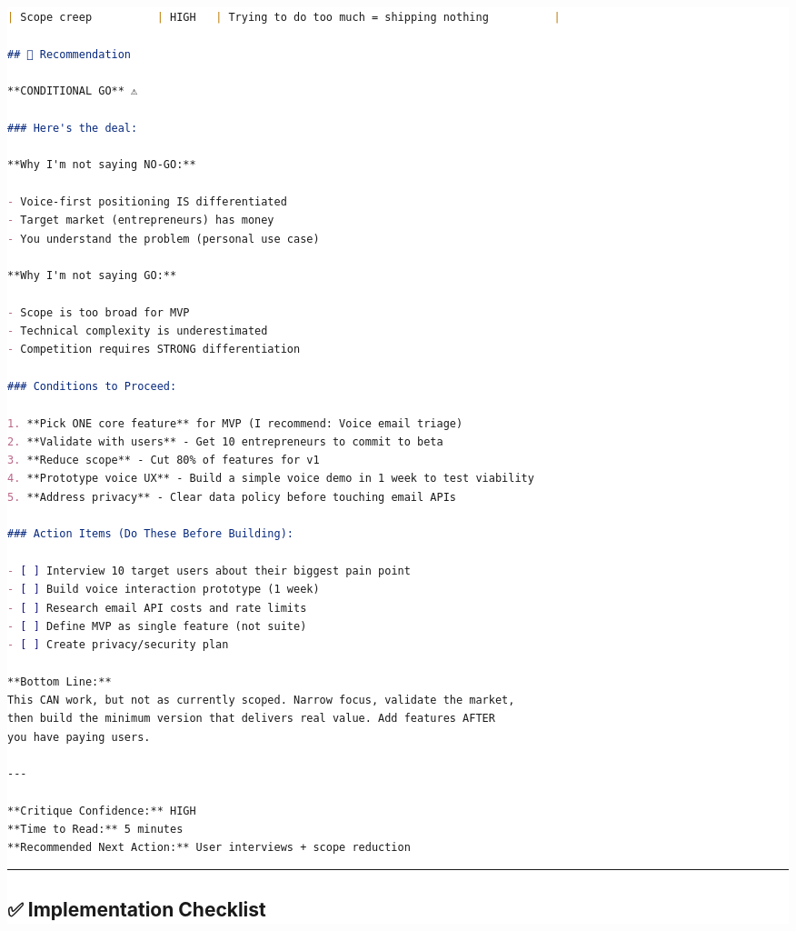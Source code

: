 ```markdown
| Scope creep          | HIGH   | Trying to do too much = shipping nothing          |

## 🎯 Recommendation

**CONDITIONAL GO** ⚠️

### Here's the deal:

**Why I'm not saying NO-GO:**

- Voice-first positioning IS differentiated
- Target market (entrepreneurs) has money
- You understand the problem (personal use case)

**Why I'm not saying GO:**

- Scope is too broad for MVP
- Technical complexity is underestimated
- Competition requires STRONG differentiation

### Conditions to Proceed:

1. **Pick ONE core feature** for MVP (I recommend: Voice email triage)
2. **Validate with users** - Get 10 entrepreneurs to commit to beta
3. **Reduce scope** - Cut 80% of features for v1
4. **Prototype voice UX** - Build a simple voice demo in 1 week to test viability
5. **Address privacy** - Clear data policy before touching email APIs

### Action Items (Do These Before Building):

- [ ] Interview 10 target users about their biggest pain point
- [ ] Build voice interaction prototype (1 week)
- [ ] Research email API costs and rate limits
- [ ] Define MVP as single feature (not suite)
- [ ] Create privacy/security plan

**Bottom Line:**
This CAN work, but not as currently scoped. Narrow focus, validate the market,
then build the minimum version that delivers real value. Add features AFTER
you have paying users.

---

**Critique Confidence:** HIGH  
**Time to Read:** 5 minutes  
**Recommended Next Action:** User interviews + scope reduction
```

---

## ✅ Implementation Checklist
